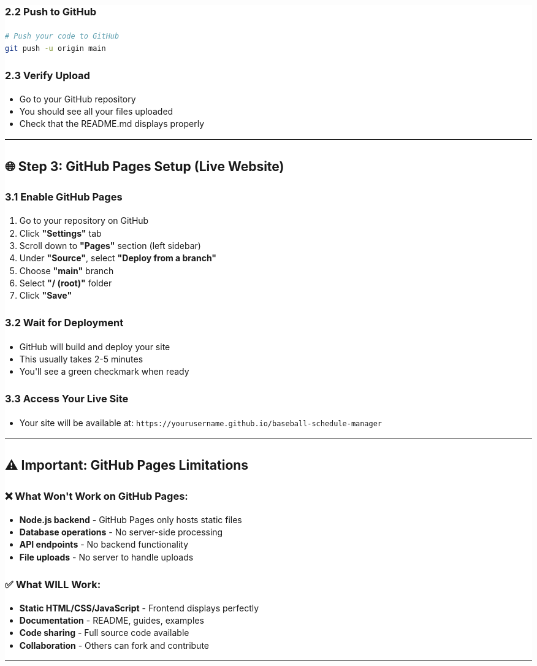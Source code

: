 ### **2.2 Push to GitHub**
```bash
# Push your code to GitHub
git push -u origin main
```

### **2.3 Verify Upload**
- Go to your GitHub repository
- You should see all your files uploaded
- Check that the README.md displays properly

---

## 🌐 **Step 3: GitHub Pages Setup (Live Website)**

### **3.1 Enable GitHub Pages**
1. Go to your repository on GitHub
2. Click **"Settings"** tab
3. Scroll down to **"Pages"** section (left sidebar)
4. Under **"Source"**, select **"Deploy from a branch"**
5. Choose **"main"** branch
6. Select **"/ (root)"** folder
7. Click **"Save"**

### **3.2 Wait for Deployment**
- GitHub will build and deploy your site
- This usually takes 2-5 minutes
- You'll see a green checkmark when ready

### **3.3 Access Your Live Site**
- Your site will be available at:
  `https://yourusername.github.io/baseball-schedule-manager`

---

## ⚠️ **Important: GitHub Pages Limitations**

### **❌ What Won't Work on GitHub Pages:**
- **Node.js backend** - GitHub Pages only hosts static files
- **Database operations** - No server-side processing
- **API endpoints** - No backend functionality
- **File uploads** - No server to handle uploads

### **✅ What WILL Work:**
- **Static HTML/CSS/JavaScript** - Frontend displays perfectly
- **Documentation** - README, guides, examples
- **Code sharing** - Full source code available
- **Collaboration** - Others can fork and contribute

---